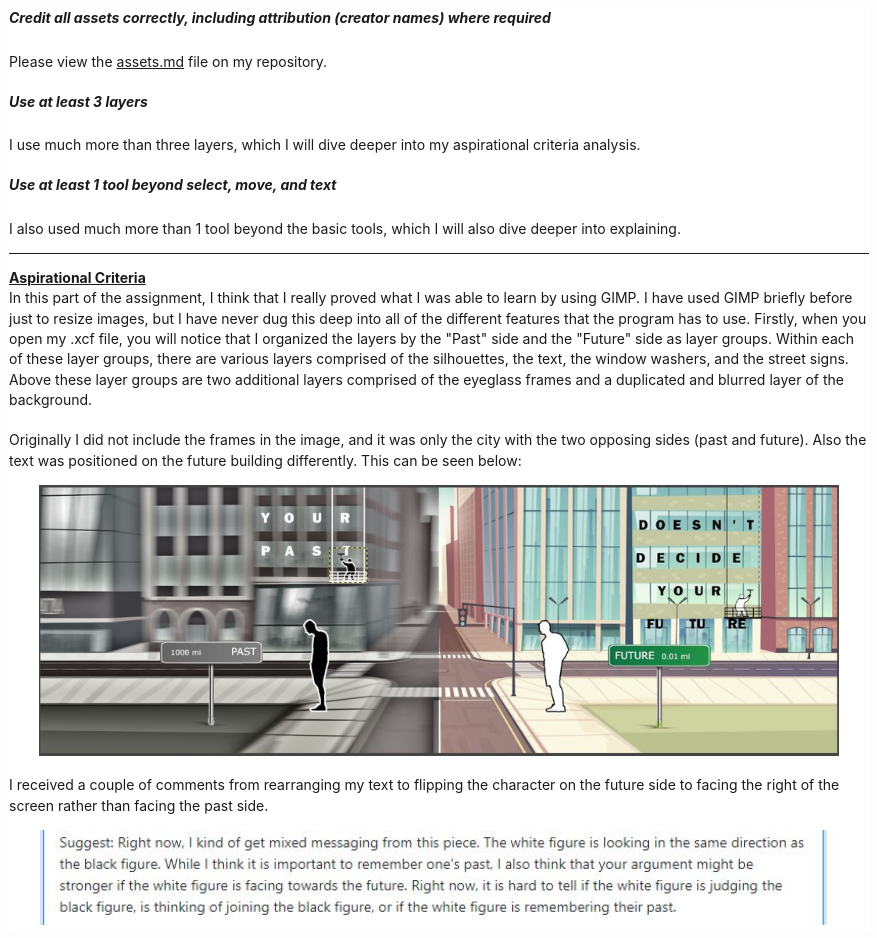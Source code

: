<h5>Credit all assets correctly, including attribution (creator names) where required</h5>
Please view the <a href="https://github.com/anatems1/visual-argument-2021spring/blob/d76f69bc699119e76b2f8bfaa5074987b3e9fd31/assets.md">assets.md</a> file on my repository.

<h5>Use at least 3 layers</h5>
I use much more than three layers, which I will dive deeper into my aspirational criteria analysis.

<h5>Use at least 1 tool beyond select, move, and text</h5>
I also used much more than 1 tool beyond the basic tools, which I will also dive deeper into explaining.

<hr>
<b><u>Aspirational Criteria</u></b>
<br>
In this part of the assignment, I think that I really proved what I was able to learn by using GIMP. I have used GIMP briefly before just to resize images, but I have never dug this deep into all of the different features that the program has to use. Firstly, when you open my .xcf file, you will notice that I organized the layers by the "Past" side and the "Future" side as layer groups. Within each of these layer groups, there are various layers comprised of the silhouettes, the text, the window washers, and the street signs. Above these layer groups are two additional layers comprised of the eyeglass frames and a duplicated and blurred layer of the background.
<br></br>
Originally I did not include the frames in the image, and it was only the city with the two opposing sides (past and future). Also the text was positioned on the future building differently. This can be seen below:

<p align="center">
<img src='https://github.com/anatems1/visual-argument-2021spring/blob/d2078cb1a40431ee82cb25399b5ddf9be2044bca/screenshots/screenshot_20210303_1045PM.JPG' width="800"><img>
</p>

I received a couple of comments from rearranging my text to flipping the character on the future side to facing the right of the screen rather than facing the past side.

<p align="center">
<img src='https://github.com/anatems1/visual-argument-2021spring/blob/d2078cb1a40431ee82cb25399b5ddf9be2044bca/screenshots/comment1.JPG' width="800"><img>
</p>

